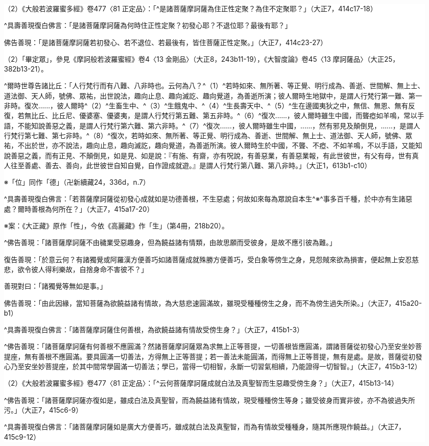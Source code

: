 （2）《大般若波羅蜜多經》卷477〈81
正定品〉：「^是諸菩薩摩訶薩為住正性定聚？為住不定聚耶？」（大正7，414c17-18）

[^105]: 定＋（耶）【元】【明】【聖】。（大正25，712d，n.25）

[^106]: 〔最〕－【宋】【元】【明】【宮】。（大正25，712d，n.26）

[^107]: （1）《大般若波羅蜜多經》卷477〈81 正定品〉：

^具壽善現復白佛言：「是諸菩薩摩訶薩為何時住正性定聚？初發心耶？不退位耶？最後有耶？」

佛告善現：「是諸菩薩摩訶薩若初發心、若不退位、若最後有，皆住菩薩正性定聚。」（大正7，414c23-27）

（2）「畢定眾」，參見《摩訶般若波羅蜜經》卷4〈13
金剛品〉（大正8，243b11-19），《大智度論》卷45〈13
摩訶薩品〉（大正25，382b13-21）。

[^108]: 《中阿含經》卷29（124經）《八難經》：

^爾時世尊告諸比丘：「人行梵行而有八難、八非時也。云何為八？^（1）^若時如來、無所著、等正覺、明行成為、善逝、世間解、無上士、道法御、天人師，號佛、眾祐，出世說法，趣向止息、趣向滅訖、趣向覺道，為善逝所演；彼人爾時生地獄中，是謂人行梵行第一難、第一非時。復次......，彼人爾時^（2）^生畜生中、^（3）^生餓鬼中、^（4）^生長壽天中、^（5）^生在邊國夷狄之中，無信、無恩、無有反復，若無比丘、比丘尼、優婆塞、優婆夷，是謂人行梵行第五難、第五非時。^（6）^復次......，彼人爾時雖生中國，而聾瘂如羊鳴，常以手語，不能知說善惡之義，是謂人行梵行第六難、第六非時。^（7）^復次......，彼人爾時雖生中國，......，然有邪見及顛倒見，......，是謂人行梵行第七難、第七非時。^（8）^復次，若時如來、無所著、等正覺、明行成為、善逝、世間解、無上士、道法御、天人師，號佛、眾祐，不出於世，亦不說法，趣向止息，趣向滅訖，趣向覺道，為善逝所演。彼人爾時生於中國，不聾、不瘂、不如羊鳴，不以手語，又能知說善惡之義，而有正見、不顛倒見，如是見、如是說：『有施、有齋，亦有呪說，有善惡業，有善惡業報，有此世彼世，有父有母，世有真人往至善處、善去、善向，此世彼世自知自覺，自作證成就遊。』是謂人行梵行第八難、第八非時。」（大正1，613b1-c10）

[^109]: 《大般若波羅蜜多經》卷477〈81
正定品〉：「^復次，善現！諸菩薩摩訶薩初發無上正等覺心，以勝意樂受行十種不善業道，無有是處。」（大正7，415a15-16）

[^110]: 《大品經義疏》卷10：「^第二、如化他位^※^成。為二。初、正明自位既成故能化物無染，第二、出其化本亦是。」（卍新續藏24，336c17-19）

※「位」同作「德」（卍新續藏24，336d，n.7）

[^111]: 《大般若波羅蜜多經》卷477〈81 正定品〉：

^具壽善現復白佛言：「若菩薩摩訶薩從初發心成就如是功德善根，不生惡處；何故如來每為眾說自本生^※^事多百千種，於中亦有生諸惡處？爾時善根為何所在？」（大正7，415a17-20）

※案：《大正藏》原作「性」，今依《高麗藏》作「生」（第4冊，218b20）。

[^112]: 是＝大【元】【明】。（大正25，713d，n.2）

[^113]: 《大般若波羅蜜多經》卷477〈81 正定品〉：

^佛告善現：「諸菩薩摩訶薩不由穢業受惡趣身，但為饒益諸有情類，由故思願而受彼身，是故不應引彼為難。」

復告善現：「於意云何？有諸獨覺或阿羅漢方便善巧如諸菩薩成就殊勝方便善巧，受白象等傍生之身，見怨賊來欲為損害，便起無上安忍慈悲，欲令彼人得利樂故，自捨身命不害彼不？」

善現對曰：「諸獨覺等無如是事。」

佛告善現：「由此因緣，當知菩薩為欲饒益諸有情故，為大慈悲速圓滿故，雖現受種種傍生之身，而不為傍生過失所染。」（大正7，415a20-b1）

[^114]: 《大品經義疏》卷10：「^第二、出其化本。為三：初、以般若方便力故現生惡道，惡道不染；二、以般若方便力起神通；三、以神通力化眾生淨佛土滿菩提。」（卍新續藏24，336c22-24）

[^115]: 《大般若波羅蜜多經》卷477〈81 正定品〉：

^具壽善現復白佛言：「諸菩薩摩訶薩住何善根，為欲饒益諸有情故受傍生身？」（大正7，415b1-3）

[^116]: 《大般若波羅蜜多經》卷477〈81 正定品〉：

^佛告善現：「諸菩薩摩訶薩有何善根不應圓滿？然諸菩薩摩訶薩眾為求無上正等菩提，一切善根皆應圓滿，謂諸菩薩從初發心乃至安坐妙菩提座，無有善根不應圓滿。要具圓滿一切善法，方得無上正等菩提；若一善法未能圓滿，而得無上正等菩提，無有是處。是故，菩薩從初發心乃至安坐妙菩提座，於其中間常學圓滿一切善法；學已，當得一切相智，永斷一切習氣相續，乃能證得一切智智。」（大正7，415b3-12）

[^117]: （1）《放光般若經》卷19〈83
畢竟品〉：「^菩薩具足善法、盡得賢聖無漏之法而生惡趣至畜生道耶？」（大正8，137a13-15）

（2）《大般若波羅蜜多經》卷477〈81
正定品〉：「^云何菩薩摩訶薩成就白法及真聖智而生惡趣受傍生身？」（大正7，415b13-14）

[^118]: 淨＋（法）【宋】【元】【明】【宮】。（大正25，713d，n.7）

[^119]: 所＝應【元】【明】【聖】【石】。（大正25，713d，n.8）

[^120]: 苦＋（痛）【宋】【元】【明】【宮】【石】。（大正25，713d，n.9）

[^121]: 《大般若波羅蜜多經》卷477〈81 正定品〉：

^佛告善現：「諸菩薩摩訶薩亦復如是，雖成白法及真聖智，而為饒益諸有情故，現受種種傍生等身；雖受彼身而實非彼，亦不為彼過失所污。」（大正7，415c6-9）

[^122]: 《大般若波羅蜜多經》卷477〈81 正定品〉：

^具壽善現復白佛言：「諸菩薩摩訶薩如是廣大方便善巧，雖成就白法及真聖智，而為有情故受種種身，隨其所應現作饒益。」（大正7，415c9-12）

[^123]: 《正觀》（6），p.216：《摩訶般若波羅蜜經》卷16〈55
不退品〉（大正8，339a-341b），《摩訶般若波羅蜜經》卷17〈56
堅固品〉（丹本：〈轉不轉品〉）（大正8，341b-343c）；《放光般若經》卷12〈56
阿惟越致品〉（大正8，86a-87c），《放光般若經》卷13〈57
堅固品〉（大正8，87c-89c），《大智度論》卷73〈55
阿毘跋致品〉（大正25，570a19-577a19），《大智度論》卷74〈56
轉不轉品〉（大正25，577a28-580b1）。


[^1]: 《大般若波羅蜜多經》卷476〈80
[^2]: 《大品經義疏》卷10〈82 淨土品〉：
[^3]: 國土＝界土【宋】【元】【明】【宮】，＝世界【石】。（大正25，709d，n.24）
[^4]: 《大般若波羅蜜多經》卷476〈80 道土品〉：
[^5]: 妓＝伎【宮】。（大正25，709d，n.25）
[^6]: 願＝令【元】【明】【聖】【石】，〔願〕－【宮】。（大正25，709d，n.26）
[^7]: 及＋（佛）【元】【明】【石】。（大正25，709d，n.27）
[^8]: 〔願〕－【宋】【元】【明】【宮】。（大正25，709d，n.28）
[^9]: 《大般若波羅蜜多經》卷476〈80 道土品〉：
[^10]: 《大般若波羅蜜多經》卷476〈80 道土品〉：
[^11]: 〔一切〕－【宋】【宮】。（大正25，709d，n.29）
[^12]: 〔品〕－【石】。（大正25，709d，n.30）
[^13]: 正＝政【石】＊。（大正25，709d，n.31）
[^14]: 《大般若波羅蜜多經》卷476〈80
[^15]: 《大般若波羅蜜多經》卷476〈80
[^16]: 音＝名【石】。（大正25，710d，n.1）
[^17]: （空）＋中【石】。（大正25，710d，n.2）
[^18]: 《大般若波羅蜜多經》卷476〈80 道土品〉：
[^19]: 《大般若波羅蜜多經》卷476〈80
[^20]: 《大般若波羅蜜多經》卷476〈80
[^21]: 子＋（中）【宋】【元】【明】【宮】【聖】【石】。（大正25，710d，n.3）
[^22]: 國土＝世間【石】。（大正25，710d，n.4）
[^23]: 畢竟＝必【宮】。（大正25，710d，n.5）
[^24]: 〔至〕－【宋】【元】【明】。（大正25，710d，n.6）
[^25]: 《大般若波羅蜜多經》卷476〈80
[^26]: 《正觀》（6），p.216：《大智度論》卷31（大正25，293c19-295c6）。
[^27]: 名為＝為名【聖】。（大正25，710d，n.8）
[^28]: 性＝相【宋】【元】【明】【宮】。（大正25，710d，n.9）
[^29]: 〔為〕－【石】。（大正25，710d，n.10）
[^30]: 業＋（善）【石】。（大正25，710d，n.11）
[^31]: 佛＋（國）【石】。（大正25，710d，n.12）
[^32]: 土＝國【石】。（大正25，710d，n.13）
[^33]: 「上總相說」，參見《大智度論》卷93〈82
[^34]: 是＋（法）【石】。（大正25，710d，n.14）
[^35]: 夫＝人【宋】【元】【明】【宮】。（大正25，710d，n.15）
[^36]: （大千）＋世【聖】。（大正25，710d，n.16）
[^37]: 輕＝輊【聖】。（大正25，710d，n.17）
[^38]: 《中阿含經》卷5（21經）《等心經》：「^舍梨子！諸等心天或十、二十，或三十、四十，或五十、六十，共住錐頭處，各不相妨。舍梨子！諸等心天非生彼中，甫修善心，極廣甚大，令諸等心天或十、二十，或三十、四十，或五十、六十，共住錐頭處，各不相妨。」（大正1，449b22-27）
[^39]: 種＋（羹）【元】【明】【聖】【石】。（大正25，710d，n.18）
[^40]: （好）＋餅【聖】【石】。（大正25，710d，n.19）
[^41]: 〔種〕－【聖】。（大正25，710d，n.20）
[^42]: 飲＝飯【宋】【元】【明】【宮】。（大正25，710d，n.21）
[^43]: 足＝具【石】。（大正25，710d，n.22）
[^44]: 〔飲〕^※^－【宋】【元】【明】【宮】。（大正25，710d，n.23）
[^45]: 案：「^天竺國熱，又以身臭，故以香塗身」應是夾註，故前後加括號。
[^46]: 令＝今【聖】。（大正25，710d，n.24）
[^47]: 天＋（香）【元】【明】。（大正25，711d，n.1）
[^48]: 直＝樂【宋】【元】【明】【宮】。（大正25，711d，n.2）
[^49]: 坑＝[土*（爪/（夙-歹+（舉-與））]【石】。（大正25，711d，n.3）
[^50]: 瘡＝創【聖】【石】。（大正25，711d，n.4）
[^51]: 詳見《中阿含經》卷54（200經）《阿梨吒經》（大正1，763c12-764a1），《中阿含經》卷55（203經）《晡利多經》（大正1，774a16-775a20）。
[^52]: 納＝衲【明】＊。（大正25，711d，n.5）
[^53]: （1）納衣，或稱糞掃衣。參見《十誦律》卷27：
[^54]: 十二頭陀行，參見《大智度論》卷68〈47
[^55]: 〔上〕－【宋】【元】【明】【宮】【聖】【石】。（大正25，711d，n.6）
[^56]: 恣（^ㄗˋ）：3.滿足。（《漢語大詞典》（七），p.505）
[^57]: 浣（^ㄏㄨㄢˋ）：1.洗滌。（《漢語大詞典》（五），p.1280）
[^58]: 先＝所【石】。（大正25，711d，n.7）
[^59]: 貴＝貪【明】。（大正25，711d，n.8）
[^60]: （1）擯＝儐【宮】。（大正25，711d，n.9）
[^61]: 〔出〕－【宋】【宮】。（大正25，711d，n.10）
[^62]: 參見《十誦律》卷15（大正23，106a3-b24）。
[^63]: 婆＝波【聖】。（大正25，711d，n.11）
[^64]: 差＝蹉【元】【明】【聖】【石】。（大正25，711d，n.12）
[^65]: 洹＋（須陀洹）【石】。（大正25，711d，n.13）
[^66]: 結＝世若【宋】【元】【明】【宮】【聖】【石】。（大正25，711d，n.14）
[^67]: （1）參見《雜阿含經》卷34（964經）（大正2，246c16-247a8）。
[^68]: （1）參見《中阿含經》卷54（200經）《阿梨吒經》（大正1，763b2-766b26）。
[^69]: 印順法師，《大智度論》（標點本），p.3471夾註：「^是在家須陀洹、斯陀含等。」
[^70]: 家＋（若）【聖】。（大正25，711d，n.15）
[^71]: 曰＝越【明】。（大正25，711d，n.16）
[^72]: 〔隨〕－【聖】【石】。（大正25，711d，n.17）
[^73]: 所＋（不）【元】【明】【聖】【石】。（大正25，711d，n.18）
[^74]: 出＝在【元】【明】【聖】【石】。（大正25，711d，n.19）
[^75]: （受）＋五【元】【明】【聖】【石】。（大正25，711d，n.20）
[^76]: 佛＋（國）【元】【明】【石】＊。（大正25，711d，n.21）
[^77]: （1）參見《佛說海龍王經》卷2〈7 總持門品〉：
[^78]: 〔佛〕－【聖】。（大正25，712d，n.1）
[^79]: 〔等〕－【元】【明】。（大正25，712d，n.2）
[^80]: 等＋（顛）【石】。（大正25，712d，n.3）
[^81]: 等＝善【石】。（大正25，712d，n.4）
[^82]: 〔身〕－【宋】【元】【明】【宮】。（大正25，712d，n.5）
[^83]: 參見《大智度論》卷34〈1 序品〉（大正25，313a25-314a4）。
[^84]: 〔或得道〕－【宋】【元】【明】【宮】。（大正25，712d，n.6）
[^85]: 今＝令【宋】。（大正25，712d，n.7）
[^86]: （1）《妙法蓮華經》卷4〈10 法師品〉：
[^87]: 深＝染【石】。（大正25，712d，n.8）
[^88]: 中＝生【聖】。（大正25，712d，n.9）
[^89]: （為）＋佛【聖】。（大正25，712d，n.10）
[^90]: 佛此中＝此中佛【石】。（大正25，712d，n.11）
[^91]: 自恣：放縱自己，不受約束。（《漢語大詞典》（八），p.1324）
[^92]: 〔人〕－【聖】。（大正25，712d，n.12）
[^93]: 諸＝餘【石】。（大正25，712d，n.13）
[^94]: 〔故〕－【石】。（大正25，712d，n.14）
[^95]: （1）《大智度論》卷84〈70
[^96]: 竟＝定【元】【明】【聖】【石】。（大正25，712d，n.15）
[^97]: （障）＋礙【宋】【元】【明】【宮】。（大正25，712d，n.16）
[^98]: 〔竟〕－【元】【明】。（大正25，712d，n.17）
[^99]: 淨＋（佛）【元】【明】。（大正25，712d，n.18）
[^100]: 說＋（釋第八十二品）【聖】，（釋八十一品竟）【石】。（大正25，712d，n.19）
[^101]: 《正觀》（6），p.216：《大智度論》卷50（大正25，419b11-17）。
[^102]: （1）畢＝必【元】【明】。（大正25，712d，n.22）
[^103]: 《大品經義疏》卷10：「^此下第二大段，明自他行成，位階不退。就中為二：第一、明自壞^※^成。第二、明化他德成。初中為二：第一、所但大乘畢定作佛。第二、明畢定菩薩所於果報永無八難。」（卍新續藏24，336a24-b3）
[^104]: （1）《放光般若經》卷19〈83
[^124]: 知＝智【宋】【元】【明】。（大正25，713d，n.11）
[^125]: 蜫＝昆【石】。（大正25，713d，n.12）
[^126]: （1）《妙法蓮華經》卷1〈2
[^127]: 如《妙法蓮華經》卷2〈4
[^128]: 非＝不【宋】【元】【明】【宮】【聖】【石】。（大正25，713d，n.14）
[^129]: 住＝安立【宋】【元】【明】【宮】【聖】，住＝安住【石】。（大正25，713d，n.15）
[^130]: 《正觀》（6），p.216：《摩訶般若波羅蜜經》卷9〈32
[^131]: 參見《摩訶般若波羅蜜經》卷16〈55 不退品〉（大正8，339a17-b2）。
[^132]: 〔何以〕－【宮】【聖】【石】。（大正25，713d，n.19）
[^133]: 或＋（以）【宋】【元】【明】【宮】。（大正25，713d，n.21）
[^134]: 乘＋（人）【明】。（大正25，714d，n.1）
[^135]: 會：21.副詞。應當，總會。（《漢語大詞典》（五），p.782）
[^136]: （1）稽：7.延誤，延遲。（《漢語大詞典》（八），p.119）
[^137]: 參見《妙法蓮華經》卷4〈8 五百弟子受記品〉：
[^138]: 〔至〕－【宋】【元】【明】【宮】【聖】。（大正25，714d，n.6）
[^139]: （阿）＋羅【宋】【元】【明】【宮】。（大正25，714d，n.7）
[^140]: （1）《妙法蓮華經》卷3〈7
[^141]: 得疾＝疾得【宋】【元】【明】【宮】【聖】【石】。（大正25，714d，n.9）
[^142]: （1）參見《大智度論》卷30〈1
[^143]: 正：39.副詞。僅，只。（《漢語大詞典》（五），p.302）
[^144]: 不＝未【宋】【元】【明】【宮】【聖】。（大正25，714d，n.11）
[^145]: 參見《六度集經》卷4（28）（大正3，17a19-b29）。
[^146]: 參見《六度集經》卷3（18）（大正3，12b29-13a4）。
[^147]: 參見《六度集經》卷6（61）（大正3，33c26-34a8）。
[^148]: 參見《六度集經》卷6（63）（大正3，34a27-b11）。
[^149]: 參見《六度集經》卷3（20）（大正3，13a15-b29）。
[^150]: 參見《六度集經》卷4（29）（大正3，17c1-22）。
[^151]: 障＝遮【宋】【元】【明】【宮】。（大正25，714d，n.14）
[^152]: 〔者〕－【宋】【元】【明】【宮】。（大正25，714d，n.15）
[^153]: 人＝又【宋】【元】【明】【宮】【聖】【石】。（大正25，714d，n.16）
[^154]: 深＝染【元】【明】。（大正25，714d，n.22）
[^155]: 深＝染【元】【明】。（大正25，714d，n.22-1）
[^156]: 〔益〕－【宋】【元】【明】【宮】。（大正25，714d，n.23）
[^157]: 〔阿〕－【宋】【元】【明】【宮】。（大正25，714d，n.24）
[^158]: （1）參見《大智度論》卷12〈1 序品〉（大正25，146b22-c5）。
[^159]: 呪＝祝【宋】【元】【明】【宮】。（大正25，715d，n.1）
[^160]: （1）石罅：石頭的縫隙。（《漢語大詞典》（七），p.1001）
[^161]: 本生：化畜生身說法。（印順法師，《大智度論筆記》［H013］p.404）